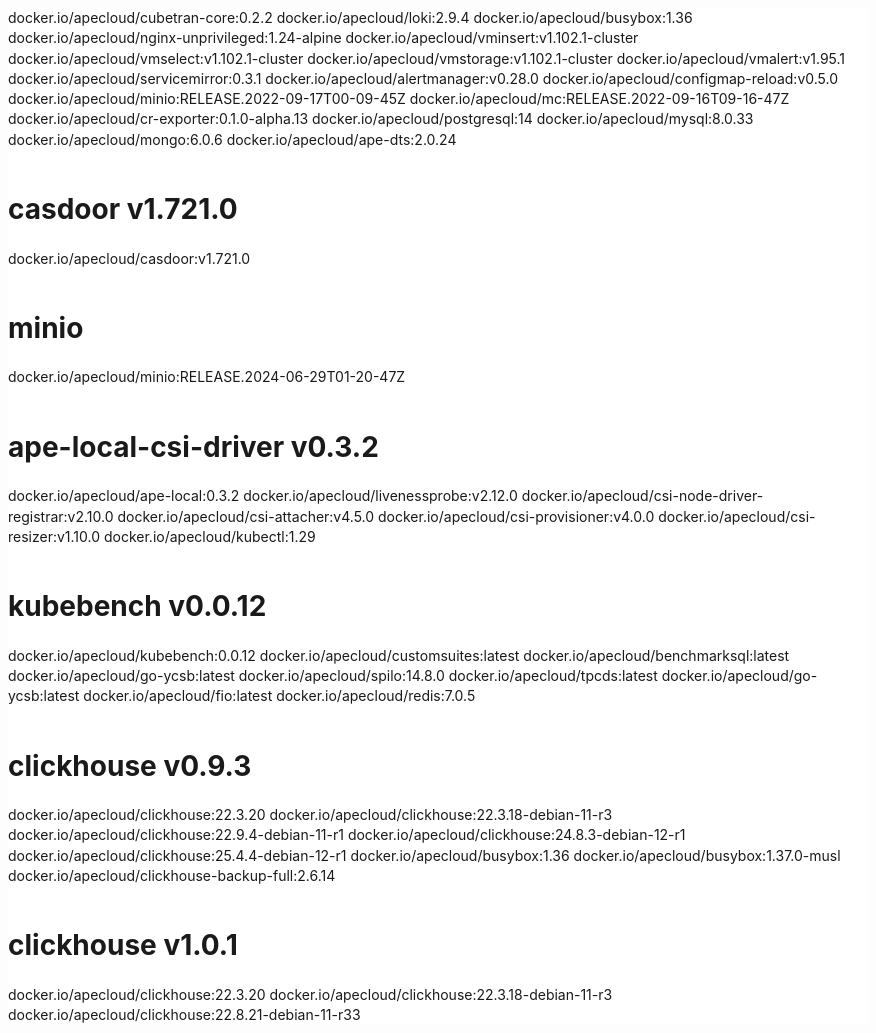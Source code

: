 docker.io/apecloud/cubetran-core:0.2.2
docker.io/apecloud/loki:2.9.4
docker.io/apecloud/busybox:1.36
docker.io/apecloud/nginx-unprivileged:1.24-alpine
docker.io/apecloud/vminsert:v1.102.1-cluster
docker.io/apecloud/vmselect:v1.102.1-cluster
docker.io/apecloud/vmstorage:v1.102.1-cluster
docker.io/apecloud/vmalert:v1.95.1
docker.io/apecloud/servicemirror:0.3.1
docker.io/apecloud/alertmanager:v0.28.0
docker.io/apecloud/configmap-reload:v0.5.0
docker.io/apecloud/minio:RELEASE.2022-09-17T00-09-45Z
docker.io/apecloud/mc:RELEASE.2022-09-16T09-16-47Z
docker.io/apecloud/cr-exporter:0.1.0-alpha.13
docker.io/apecloud/postgresql:14
docker.io/apecloud/mysql:8.0.33
docker.io/apecloud/mongo:6.0.6
docker.io/apecloud/ape-dts:2.0.24
# casdoor v1.721.0
docker.io/apecloud/casdoor:v1.721.0
# minio
docker.io/apecloud/minio:RELEASE.2024-06-29T01-20-47Z
# ape-local-csi-driver v0.3.2
docker.io/apecloud/ape-local:0.3.2
docker.io/apecloud/livenessprobe:v2.12.0
docker.io/apecloud/csi-node-driver-registrar:v2.10.0
docker.io/apecloud/csi-attacher:v4.5.0
docker.io/apecloud/csi-provisioner:v4.0.0
docker.io/apecloud/csi-resizer:v1.10.0
docker.io/apecloud/kubectl:1.29
# kubebench v0.0.12
docker.io/apecloud/kubebench:0.0.12
docker.io/apecloud/customsuites:latest
docker.io/apecloud/benchmarksql:latest
docker.io/apecloud/go-ycsb:latest
docker.io/apecloud/spilo:14.8.0
docker.io/apecloud/tpcds:latest
docker.io/apecloud/go-ycsb:latest
docker.io/apecloud/fio:latest
docker.io/apecloud/redis:7.0.5


# clickhouse v0.9.3
docker.io/apecloud/clickhouse:22.3.20
docker.io/apecloud/clickhouse:22.3.18-debian-11-r3
docker.io/apecloud/clickhouse:22.9.4-debian-11-r1
docker.io/apecloud/clickhouse:24.8.3-debian-12-r1
docker.io/apecloud/clickhouse:25.4.4-debian-12-r1
docker.io/apecloud/busybox:1.36
docker.io/apecloud/busybox:1.37.0-musl
docker.io/apecloud/clickhouse-backup-full:2.6.14
# clickhouse v1.0.1
docker.io/apecloud/clickhouse:22.3.20
docker.io/apecloud/clickhouse:22.3.18-debian-11-r3
docker.io/apecloud/clickhouse:22.8.21-debian-11-r33